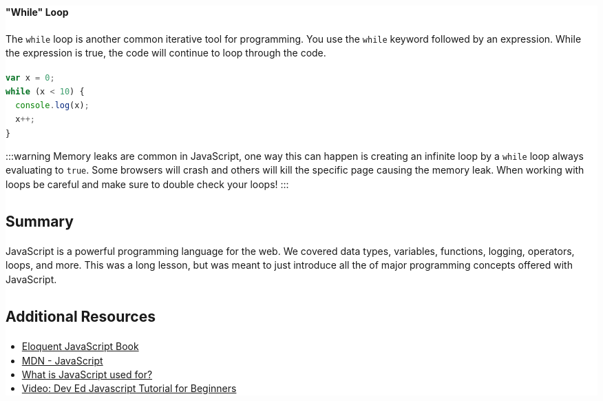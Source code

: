 #### "While" Loop

The `while` loop is another common iterative tool for programming. You use the `while` keyword followed by an expression. While the expression is true, the code will continue to loop through the code.

```js
var x = 0;
while (x < 10) {
  console.log(x);
  x++;
}
```

:::warning
Memory leaks are common in JavaScript, one way this can happen is creating an infinite loop by a `while` loop always evaluating to `true`. Some browsers will crash and others will kill the specific page causing the memory leak. When working with loops be careful and make sure to double check your loops!
:::

## Summary

JavaScript is a powerful programming language for the web. We covered data types, variables, functions, logging, operators, loops, and more. This was a long lesson, but was meant to just introduce all the of major programming concepts offered with JavaScript.

## Additional Resources

- [Eloquent JavaScript Book](https://eloquentjavascript.net/)
- [MDN - JavaScript](https://developer.mozilla.org/en-US/docs/Web/JavaScript)
- [What is JavaScript used for?](https://www.hackreactor.com/blog/what-is-javascript-used-for)
- [Video: Dev Ed Javascript Tutorial for Beginners](https://www.youtube.com/watch?v=2nZiB1JItbY&list=PLDyQo7g0_nsX8_gZAB8KD1lL4j4halQBJ)

